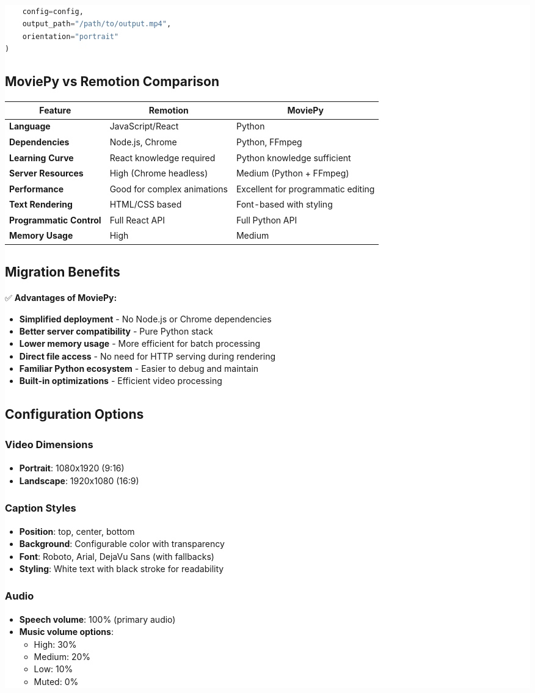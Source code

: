 ```python
    config=config,
    output_path="/path/to/output.mp4",
    orientation="portrait"
)
```

## MoviePy vs Remotion Comparison

| Feature | Remotion | MoviePy |
|---------|----------|---------|
| **Language** | JavaScript/React | Python |
| **Dependencies** | Node.js, Chrome | Python, FFmpeg |
| **Learning Curve** | React knowledge required | Python knowledge sufficient |
| **Server Resources** | High (Chrome headless) | Medium (Python + FFmpeg) |
| **Performance** | Good for complex animations | Excellent for programmatic editing |
| **Text Rendering** | HTML/CSS based | Font-based with styling |
| **Programmatic Control** | Full React API | Full Python API |
| **Memory Usage** | High | Medium |

## Migration Benefits

✅ **Advantages of MoviePy:**
- **Simplified deployment** - No Node.js or Chrome dependencies
- **Better server compatibility** - Pure Python stack
- **Lower memory usage** - More efficient for batch processing
- **Direct file access** - No need for HTTP serving during rendering
- **Familiar Python ecosystem** - Easier to debug and maintain
- **Built-in optimizations** - Efficient video processing

## Configuration Options

### Video Dimensions
- **Portrait**: 1080x1920 (9:16)
- **Landscape**: 1920x1080 (16:9)

### Caption Styles
- **Position**: top, center, bottom
- **Background**: Configurable color with transparency
- **Font**: Roboto, Arial, DejaVu Sans (with fallbacks)
- **Styling**: White text with black stroke for readability

### Audio
- **Speech volume**: 100% (primary audio)
- **Music volume options**:
  - High: 30%
  - Medium: 20%
  - Low: 10%
  - Muted: 0%
